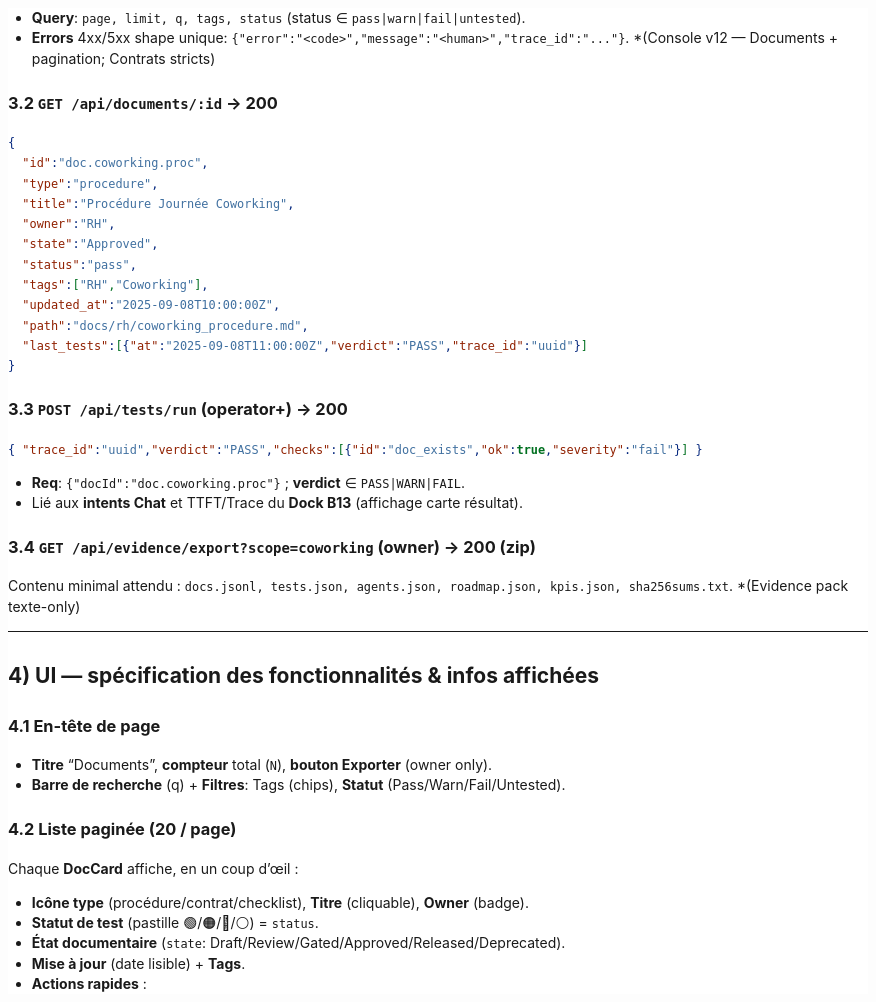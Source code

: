* **Query**: `page, limit, q, tags, status` (status ∈ `pass|warn|fail|untested`).
* **Errors** 4xx/5xx shape unique: `{"error":"<code>","message":"<human>","trace_id":"..."}`.
  \*(Console v12 — Documents + pagination; Contrats stricts)

### 3.2 `GET /api/documents/:id` → 200

```json
{
  "id":"doc.coworking.proc",
  "type":"procedure",
  "title":"Procédure Journée Coworking",
  "owner":"RH",
  "state":"Approved",
  "status":"pass",
  "tags":["RH","Coworking"],
  "updated_at":"2025-09-08T10:00:00Z",
  "path":"docs/rh/coworking_procedure.md",
  "last_tests":[{"at":"2025-09-08T11:00:00Z","verdict":"PASS","trace_id":"uuid"}]
}
```

### 3.3 `POST /api/tests/run` (operator+) → 200

```json
{ "trace_id":"uuid","verdict":"PASS","checks":[{"id":"doc_exists","ok":true,"severity":"fail"}] }
```

* **Req**: `{"docId":"doc.coworking.proc"}` ; **verdict** ∈ `PASS|WARN|FAIL`.
* Lié aux **intents Chat** et TTFT/Trace du **Dock B13** (affichage carte résultat).

### 3.4 `GET /api/evidence/export?scope=coworking` (owner) → 200 (zip)

Contenu minimal attendu : `docs.jsonl, tests.json, agents.json, roadmap.json, kpis.json, sha256sums.txt`. \*(Evidence pack texte-only)

---

## 4) UI — spécification des **fonctionnalités & infos affichées**

### 4.1 En-tête de page

* **Titre** “Documents”, **compteur** total (`N`), **bouton Exporter** (owner only).
* **Barre de recherche** (q) + **Filtres**: Tags (chips), **Statut** (Pass/Warn/Fail/Untested).

### 4.2 **Liste paginée** (20 / page)

Chaque **DocCard** affiche, en un coup d’œil :

* **Icône type** (procédure/contrat/checklist), **Titre** (cliquable), **Owner** (badge).
* **Statut de test** (pastille 🟢/🟠/🔴/⚪) = `status`.
* **État documentaire** (`state`: Draft/Review/Gated/Approved/Released/Deprecated).
* **Mise à jour** (date lisible) + **Tags**.
* **Actions rapides** :

